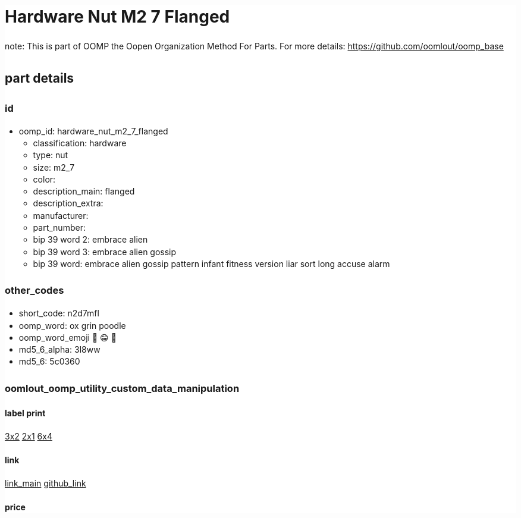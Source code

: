 # Hardware Nut M2 7 Flanged  

note: This is part of OOMP the Oopen Organization Method For Parts. For more details: https://github.com/oomlout/oomp_base

##  part details





### id
* oomp_id: hardware_nut_m2_7_flanged
  * classification: hardware
  * type: nut
  * size: m2_7
  * color: 
  * description_main: flanged
  * description_extra: 
  * manufacturer: 
  * part_number: 
  * bip 39 word 2: embrace alien
  * bip 39 word 3: embrace alien gossip
  * bip 39 word: embrace alien gossip pattern infant fitness version liar sort long accuse alarm

### other_codes
* short_code: n2d7mfl
* oomp_word: ox grin poodle
* oomp_word_emoji :ox: :grin: :poodle:
* md5_6_alpha: 3l8ww
* md5_6: 5c0360






### oomlout_oomp_utility_custom_data_manipulation
#### label print
[3x2](http://192.168.1.245:1112/?label=oomp%203l8ww)
[2x1](http://192.168.1.242:1112/?label=oomp%203l8ww)
[6x4](http://192.168.1.55:1112/?label=oomp%203l8ww)    

#### link

[link_main](https://github.com/oomlout/oomlout_oomp_current_version_messy/tree/main/parts/hardware_nut_m2_7_flanged) [github_link](https://github.com/oomlout/oomlout_oomp_part_src/tree/main/parts/hardware_nut_m2_7_flanged)                             

#### price




